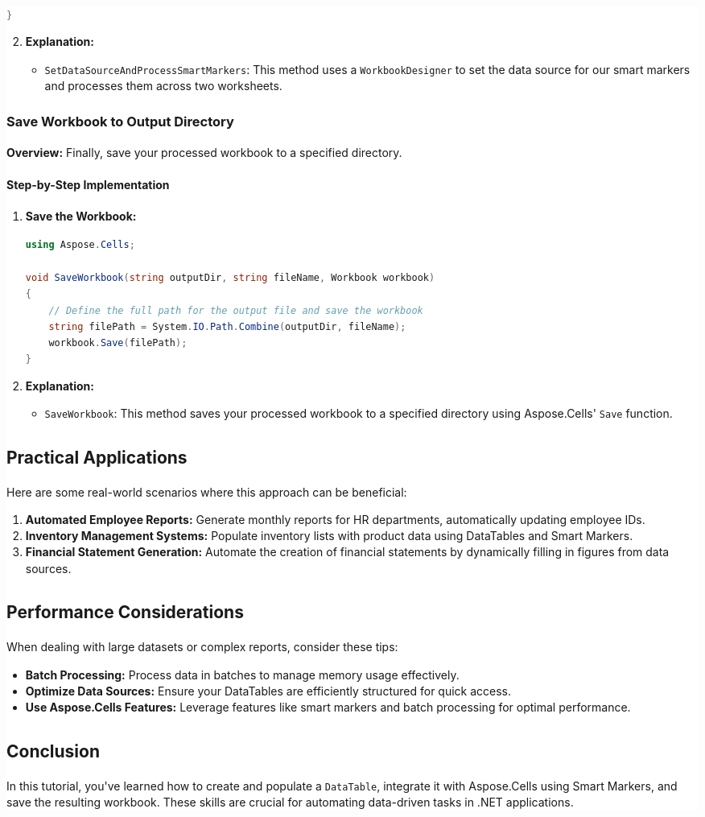    ```csharp
   }
   ```

2. **Explanation:**

   - `SetDataSourceAndProcessSmartMarkers`: This method uses a `WorkbookDesigner` to set the data source for our smart markers and processes them across two worksheets.

### Save Workbook to Output Directory

**Overview:** Finally, save your processed workbook to a specified directory.

#### Step-by-Step Implementation

1. **Save the Workbook:**

   ```csharp
   using Aspose.Cells;

   void SaveWorkbook(string outputDir, string fileName, Workbook workbook)
   {
       // Define the full path for the output file and save the workbook
       string filePath = System.IO.Path.Combine(outputDir, fileName);
       workbook.Save(filePath);
   }
   ```

2. **Explanation:**

   - `SaveWorkbook`: This method saves your processed workbook to a specified directory using Aspose.Cells' `Save` function.

## Practical Applications

Here are some real-world scenarios where this approach can be beneficial:

1. **Automated Employee Reports:** Generate monthly reports for HR departments, automatically updating employee IDs.
2. **Inventory Management Systems:** Populate inventory lists with product data using DataTables and Smart Markers.
3. **Financial Statement Generation:** Automate the creation of financial statements by dynamically filling in figures from data sources.

## Performance Considerations

When dealing with large datasets or complex reports, consider these tips:
- **Batch Processing:** Process data in batches to manage memory usage effectively.
- **Optimize Data Sources:** Ensure your DataTables are efficiently structured for quick access.
- **Use Aspose.Cells Features:** Leverage features like smart markers and batch processing for optimal performance.

## Conclusion

In this tutorial, you've learned how to create and populate a `DataTable`, integrate it with Aspose.Cells using Smart Markers, and save the resulting workbook. These skills are crucial for automating data-driven tasks in .NET applications.
